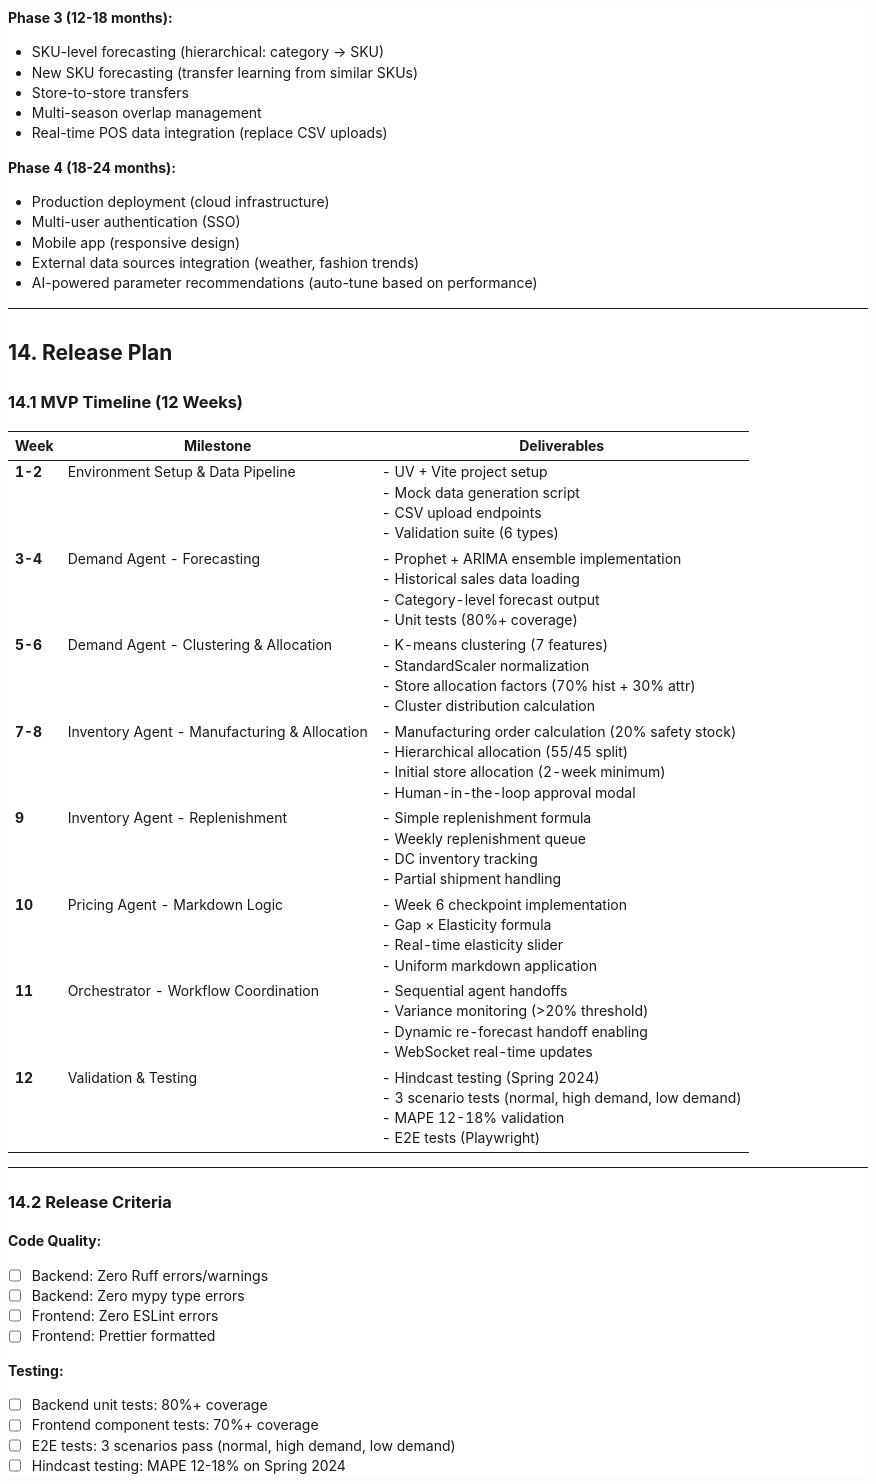 **Phase 3 (12-18 months):**
- SKU-level forecasting (hierarchical: category → SKU)
- New SKU forecasting (transfer learning from similar SKUs)
- Store-to-store transfers
- Multi-season overlap management
- Real-time POS data integration (replace CSV uploads)

**Phase 4 (18-24 months):**
- Production deployment (cloud infrastructure)
- Multi-user authentication (SSO)
- Mobile app (responsive design)
- External data sources integration (weather, fashion trends)
- AI-powered parameter recommendations (auto-tune based on performance)

---

## 14. Release Plan

### 14.1 MVP Timeline (12 Weeks)

| Week | Milestone | Deliverables |
|------|-----------|-------------|
| **1-2** | Environment Setup & Data Pipeline | - UV + Vite project setup<br>- Mock data generation script<br>- CSV upload endpoints<br>- Validation suite (6 types) |
| **3-4** | Demand Agent - Forecasting | - Prophet + ARIMA ensemble implementation<br>- Historical sales data loading<br>- Category-level forecast output<br>- Unit tests (80%+ coverage) |
| **5-6** | Demand Agent - Clustering & Allocation | - K-means clustering (7 features)<br>- StandardScaler normalization<br>- Store allocation factors (70% hist + 30% attr)<br>- Cluster distribution calculation |
| **7-8** | Inventory Agent - Manufacturing & Allocation | - Manufacturing order calculation (20% safety stock)<br>- Hierarchical allocation (55/45 split)<br>- Initial store allocation (2-week minimum)<br>- Human-in-the-loop approval modal |
| **9** | Inventory Agent - Replenishment | - Simple replenishment formula<br>- Weekly replenishment queue<br>- DC inventory tracking<br>- Partial shipment handling |
| **10** | Pricing Agent - Markdown Logic | - Week 6 checkpoint implementation<br>- Gap × Elasticity formula<br>- Real-time elasticity slider<br>- Uniform markdown application |
| **11** | Orchestrator - Workflow Coordination | - Sequential agent handoffs<br>- Variance monitoring (>20% threshold)<br>- Dynamic re-forecast handoff enabling<br>- WebSocket real-time updates |
| **12** | Validation & Testing | - Hindcast testing (Spring 2024)<br>- 3 scenario tests (normal, high demand, low demand)<br>- MAPE 12-18% validation<br>- E2E tests (Playwright) |

---

### 14.2 Release Criteria

**Code Quality:**
- [ ] Backend: Zero Ruff errors/warnings
- [ ] Backend: Zero mypy type errors
- [ ] Frontend: Zero ESLint errors
- [ ] Frontend: Prettier formatted

**Testing:**
- [ ] Backend unit tests: 80%+ coverage
- [ ] Frontend component tests: 70%+ coverage
- [ ] E2E tests: 3 scenarios pass (normal, high demand, low demand)
- [ ] Hindcast testing: MAPE 12-18% on Spring 2024
